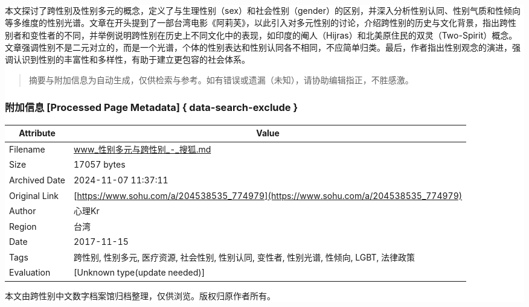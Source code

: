 
本文探讨了跨性别及性别多元的概念，定义了与生理性别（sex）和社会性别（gender）的区别，并深入分析性别认同、性别气质和性倾向等多维度的性别光谱。文章在开头提到了一部台湾电影《阿莉芙》，以此引入对多元性别的讨论，介绍跨性别的历史与文化背景，指出跨性别者和变性者的不同，并举例说明跨性别在历史上不同文化中的表现，如印度的阉人（Hijras）和北美原住民的双灵（Two-Spirit）概念。文章强调性别不是二元对立的，而是一个光谱，个体的性别表达和性别认同各不相同，不应简单归类。最后，作者指出性别观念的演进，强调认识到性别的丰富性和多样性，有助于建立更包容的社会体系。


> 摘要与附加信息为自动生成，仅供检索与参考。如有错误或遗漏（未知），请协助编辑指正，不胜感激。

### 附加信息 [Processed Page Metadata] { data-search-exclude }

| Attribute       | Value                                  |
|-----------------|----------------------------------------|
| Filename        | www_性别多元与跨性别_-_搜狐.md                             |
| Size            | 17057 bytes                           |
| Archived Date   | 2024-11-07 11:37:11                             |
| Original Link   | [https://www.sohu.com/a/204538535_774979](https://www.sohu.com/a/204538535_774979)                       |
| Author          | 心理Kr                               |
| Region          | 台湾                               |
| Date            | 2017-11-15                                 |
| Tags            | 跨性别, 性别多元, 医疗资源, 社会性别, 性别认同, 变性者, 性别光谱, 性倾向, LGBT, 法律政策                                 |
| Evaluation            | [Unknown type(update needed)]                                 |


本文由跨性别中文数字档案馆归档整理，仅供浏览。版权归原作者所有。
